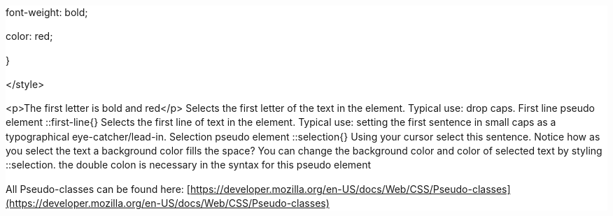 <p>
  font-weight: bold;
<p>
  color: red;
<p>
}
<p>
&lt;/style>
<p>
&lt;p>The first letter is bold and red&lt;/p>
   </td>
   <td>Selects the first letter of the text in the element. Typical use: drop caps.
   </td>
   <td>
   </td>
  </tr>
  <tr>
   <td>First line pseudo element
   </td>
   <td>::first-line{}
   </td>
   <td>
   </td>
   <td>Selects the first line of text in the element. Typical use: setting the first sentence in small caps as a typographical eye-catcher/lead-in.
   </td>
   <td>
   </td>
  </tr>
  <tr>
   <td>Selection pseudo element
   </td>
   <td>::selection{}
   </td>
   <td>
   </td>
   <td>Using your cursor select this sentence. Notice how as you select the text a background color fills the space? You can change the background color and color of selected text by styling ::selection.
   </td>
   <td>the double colon is necessary in the syntax for this pseudo element
   </td>
  </tr>
</table>


All Pseudo-classes can be found here: [https://developer.mozilla.org/en-US/docs/Web/CSS/Pseudo-classes](https://developer.mozilla.org/en-US/docs/Web/CSS/Pseudo-classes) 